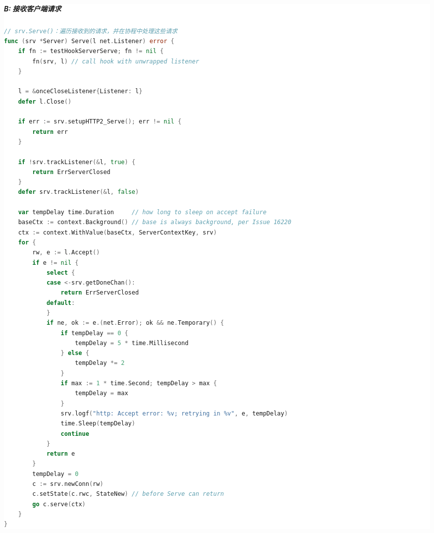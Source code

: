 ##### B: 接收客户端请求

```go
// srv.Serve()：遍历接收到的请求，并在协程中处理这些请求
func (srv *Server) Serve(l net.Listener) error {
	if fn := testHookServerServe; fn != nil {
		fn(srv, l) // call hook with unwrapped listener
	}

	l = &onceCloseListener{Listener: l}
	defer l.Close()

	if err := srv.setupHTTP2_Serve(); err != nil {
		return err
	}

	if !srv.trackListener(&l, true) {
		return ErrServerClosed
	}
	defer srv.trackListener(&l, false)

	var tempDelay time.Duration     // how long to sleep on accept failure
	baseCtx := context.Background() // base is always background, per Issue 16220
	ctx := context.WithValue(baseCtx, ServerContextKey, srv)
	for {
		rw, e := l.Accept()
		if e != nil {
			select {
			case <-srv.getDoneChan():
				return ErrServerClosed
			default:
			}
			if ne, ok := e.(net.Error); ok && ne.Temporary() {
				if tempDelay == 0 {
					tempDelay = 5 * time.Millisecond
				} else {
					tempDelay *= 2
				}
				if max := 1 * time.Second; tempDelay > max {
					tempDelay = max
				}
				srv.logf("http: Accept error: %v; retrying in %v", e, tempDelay)
				time.Sleep(tempDelay)
				continue
			}
			return e
		}
		tempDelay = 0
		c := srv.newConn(rw)
		c.setState(c.rwc, StateNew) // before Serve can return
		go c.serve(ctx)
	}
}
```
